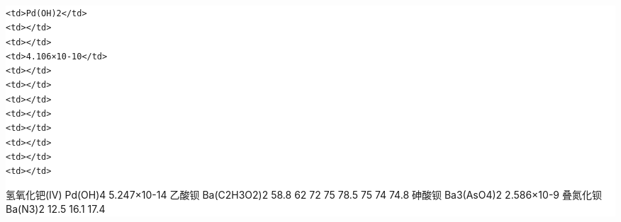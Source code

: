     <td>Pd(OH)2</td>
    <td></td>
    <td></td>
    <td>4.106×10-10</td>
    <td></td>
    <td></td>
    <td></td>
    <td></td>
    <td></td>
    <td></td>
    <td></td>
    <td></td>
  </tr>
  <tr>
    <td>氢氧化钯(IV)</td>
    <td>Pd(OH)4</td>
    <td></td>
    <td></td>
    <td>5.247×10-14</td>
    <td></td>
    <td></td>
    <td></td>
    <td></td>
    <td></td>
    <td></td>
    <td></td>
    <td></td>
  </tr>
  <tr>
    <td>乙酸钡</td>
    <td>Ba(C2H3O2)2</td>
    <td>58.8</td>
    <td>62</td>
    <td>72</td>
    <td>75</td>
    <td>78.5</td>
    <td></td>
    <td>75</td>
    <td></td>
    <td>74</td>
    <td></td>
    <td>74.8</td>
  </tr>
  <tr>
    <td>砷酸钡</td>
    <td>Ba3(AsO4)2</td>
    <td></td>
    <td></td>
    <td>2.586×10-9</td>
    <td></td>
    <td></td>
    <td></td>
    <td></td>
    <td></td>
    <td></td>
    <td></td>
    <td></td>
  </tr>
  <tr>
    <td>叠氮化钡</td>
    <td>Ba(N3)2</td>
    <td>12.5</td>
    <td>16.1</td>
    <td>17.4</td>